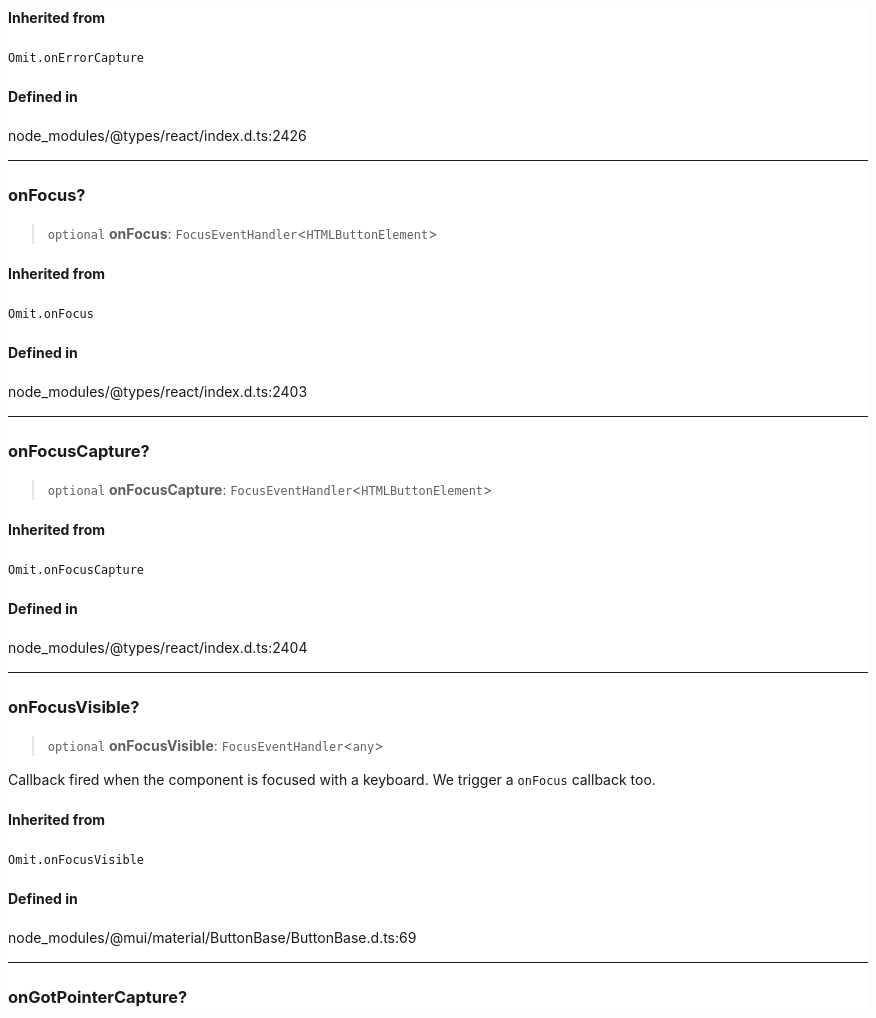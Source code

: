 #### Inherited from

`Omit.onErrorCapture`

#### Defined in

node\_modules/@types/react/index.d.ts:2426

***

### onFocus?

> `optional` **onFocus**: `FocusEventHandler`\<`HTMLButtonElement`\>

#### Inherited from

`Omit.onFocus`

#### Defined in

node\_modules/@types/react/index.d.ts:2403

***

### onFocusCapture?

> `optional` **onFocusCapture**: `FocusEventHandler`\<`HTMLButtonElement`\>

#### Inherited from

`Omit.onFocusCapture`

#### Defined in

node\_modules/@types/react/index.d.ts:2404

***

### onFocusVisible?

> `optional` **onFocusVisible**: `FocusEventHandler`\<`any`\>

Callback fired when the component is focused with a keyboard.
We trigger a `onFocus` callback too.

#### Inherited from

`Omit.onFocusVisible`

#### Defined in

node\_modules/@mui/material/ButtonBase/ButtonBase.d.ts:69

***

### onGotPointerCapture?
